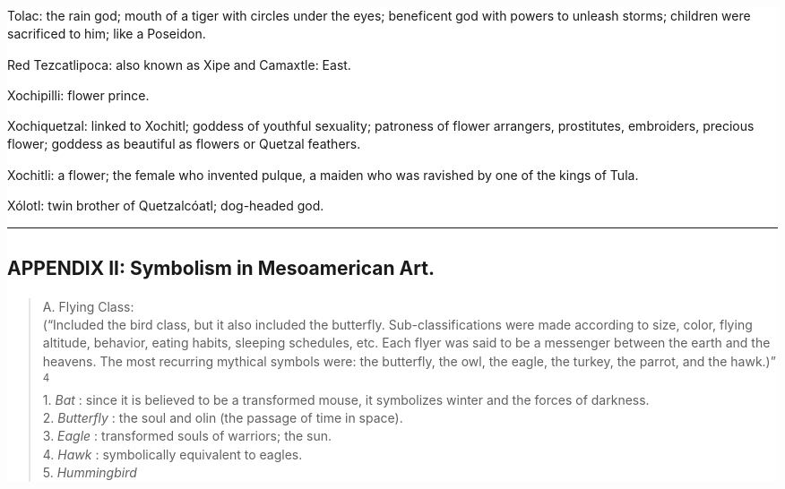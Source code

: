 Tolac: the rain god; mouth of a tiger with circles under the eyes; beneficent god with powers to unleash storms; children were sacrificed to him; like a Poseidon.
</p>
<p>
Red Tezcatlipoca: also known as Xipe and Camaxtle: East.
</p>
<p>
Xochipilli: flower prince.
</p>
<p>
Xochiquetzal: linked to Xochitl; goddess of youthful sexuality; patroness of flower arrangers, prostitutes, embroiders, precious flower; goddess as beautiful as flowers or Quetzal feathers.
</p>
<p>
Xochitli: a flower; the female who invented pulque, a maiden who was ravished by one of the kings of Tula.
</p>
<p>
Xólotl: twin brother of Quetzalcóatl; dog-headed god.
</p>
<hr/>
<h2>
APPENDIX II: Symbolism in Mesoamerican Art.
</h2>
<blockquote>
<dl>
<dt>
A. Flying Class:
<dt>
(“Included the bird class, but it also included the butterfly. Sub-classifications were made according to size, color, flying altitude, behavior, eating habits, sleeping schedules, etc. Each flyer was said to be a messenger between the earth and the heavens. The most recurring mythical symbols were: the butterfly, the owl, the eagle, the turkey, the parrot, and the hawk.)”
<sup>
4
</sup>
<dt>
1.
<i>
Bat
</i>
: since it is believed to be a transformed mouse, it symbolizes winter and the forces of darkness.
<dt>
2.
<i>
Butterfly
</i>
: the soul and olin (the passage of time in space).
<dt>
3.
<i>
Eagle
</i>
: transformed souls of warriors; the sun.
<dt>
4.
<i>
Hawk
</i>
: symbolically equivalent to eagles.
<dt>
5.
<i>
Hummingbird